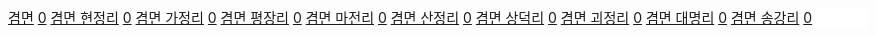 
  <tr class="item">
    <td><a href="전라남도 곡성군 겸면">겸면</a></td>
    <td><a href="전라남도 곡성군 겸면">0</a></td>
  </tr>
    

  <tr class="item">
    <td><a href="전라남도 곡성군 겸면 현정리">겸면 현정리</a></td>
    <td><a href="전라남도 곡성군 겸면 현정리">0</a></td>
  </tr>
    

  <tr class="item">
    <td><a href="전라남도 곡성군 겸면 가정리">겸면 가정리</a></td>
    <td><a href="전라남도 곡성군 겸면 가정리">0</a></td>
  </tr>
    

  <tr class="item">
    <td><a href="전라남도 곡성군 겸면 평장리">겸면 평장리</a></td>
    <td><a href="전라남도 곡성군 겸면 평장리">0</a></td>
  </tr>
    

  <tr class="item">
    <td><a href="전라남도 곡성군 겸면 마전리">겸면 마전리</a></td>
    <td><a href="전라남도 곡성군 겸면 마전리">0</a></td>
  </tr>
    

  <tr class="item">
    <td><a href="전라남도 곡성군 겸면 산정리">겸면 산정리</a></td>
    <td><a href="전라남도 곡성군 겸면 산정리">0</a></td>
  </tr>
    

  <tr class="item">
    <td><a href="전라남도 곡성군 겸면 상덕리">겸면 상덕리</a></td>
    <td><a href="전라남도 곡성군 겸면 상덕리">0</a></td>
  </tr>
    

  <tr class="item">
    <td><a href="전라남도 곡성군 겸면 괴정리">겸면 괴정리</a></td>
    <td><a href="전라남도 곡성군 겸면 괴정리">0</a></td>
  </tr>
    

  <tr class="item">
    <td><a href="전라남도 곡성군 겸면 대명리">겸면 대명리</a></td>
    <td><a href="전라남도 곡성군 겸면 대명리">0</a></td>
  </tr>
    

  <tr class="item">
    <td><a href="전라남도 곡성군 겸면 송강리">겸면 송강리</a></td>
    <td><a href="전라남도 곡성군 겸면 송강리">0</a></td>
  </tr>
    